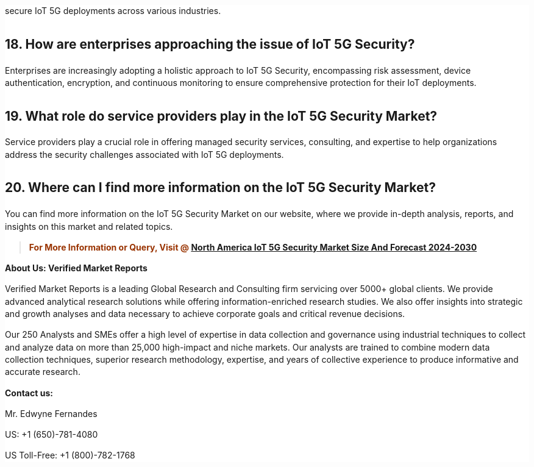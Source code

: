 secure IoT 5G deployments across various industries.</p><h2>18. How are enterprises approaching the issue of IoT 5G Security?</div><div></h2><p>Enterprises are increasingly adopting a holistic approach to IoT 5G Security, encompassing risk assessment, device authentication, encryption, and continuous monitoring to ensure comprehensive protection for their IoT deployments.</p><h2>19. What role do service providers play in the IoT 5G Security Market?</div><div></h2><p>Service providers play a crucial role in offering managed security services, consulting, and expertise to help organizations address the security challenges associated with IoT 5G deployments.</p><h2>20. Where can I find more information on the IoT 5G Security Market?</div><div></h2><p>You can find more information on the IoT 5G Security Market on our website, where we provide in-depth analysis, reports, and insights on this market and related topics.</p></body></html></p><blockquote><p><span style="color: #993300;"><strong>For More Information or Query, Visit @ <a href="https://www.verifiedmarketreports.com/product/iot-5g-security-market/">North America IoT 5G Security Market Size And Forecast 2024-2030</a></strong></span></p></blockquote><p><strong>About Us: Verified Market Reports</strong></p><p>Verified Market Reports is a leading Global Research and Consulting firm servicing over 5000+ global clients. We provide advanced analytical research solutions while offering information-enriched research studies. We also offer insights into strategic and growth analyses and data necessary to achieve corporate goals and critical revenue decisions.</p><p>Our 250 Analysts and SMEs offer a high level of expertise in data collection and governance using industrial techniques to collect and analyze data on more than 25,000 high-impact and niche markets. Our analysts are trained to combine modern data collection techniques, superior research methodology, expertise, and years of collective experience to produce informative and accurate research.</p><p><strong>Contact us:</strong></p><p>Mr. Edwyne Fernandes</p><p>US: +1 (650)-781-4080</p><p>US Toll-Free: +1 (800)-782-1768</p>
